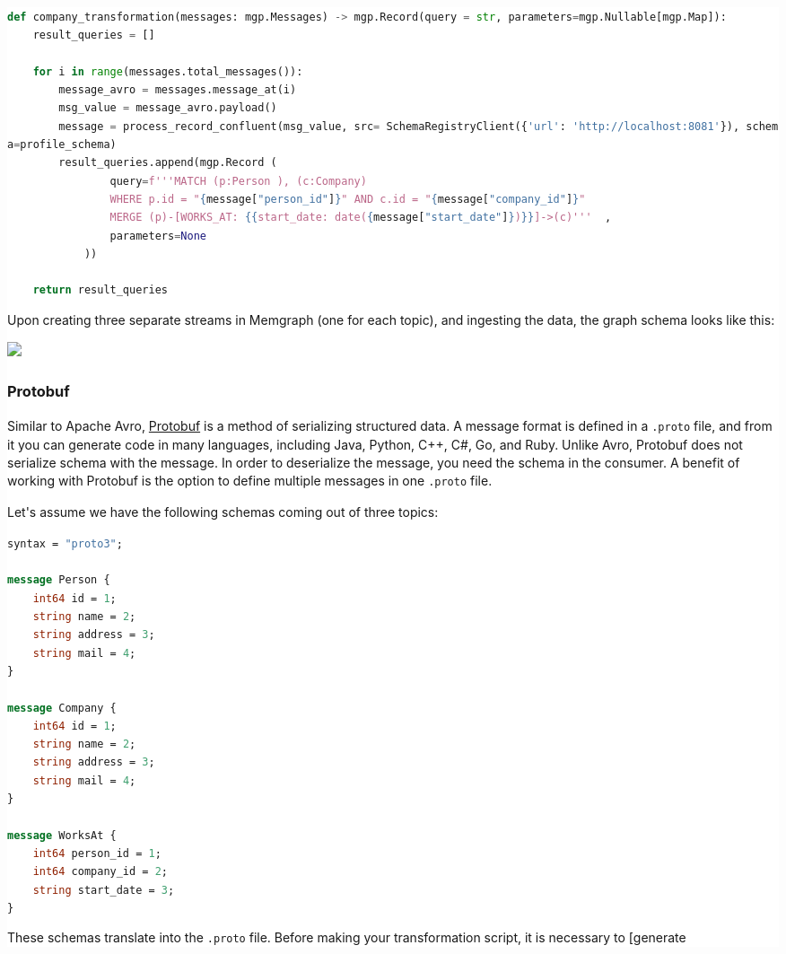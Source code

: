 ```python
def company_transformation(messages: mgp.Messages) -> mgp.Record(query = str, parameters=mgp.Nullable[mgp.Map]):
    result_queries = []

    for i in range(messages.total_messages()):
        message_avro = messages.message_at(i)
        msg_value = message_avro.payload()
        message = process_record_confluent(msg_value, src= SchemaRegistryClient({'url': 'http://localhost:8081'}), schema=profile_schema)
        result_queries.append(mgp.Record (
                query=f'''MATCH (p:Person ), (c:Company) 
                WHERE p.id = "{message["person_id"]}" AND c.id = "{message["company_id"]}" 
                MERGE (p)-[WORKS_AT: {{start_date: date({message["start_date"]})}}]->(c)'''  ,
                parameters=None
            ))

    return result_queries

```

Upon creating three separate streams in Memgraph (one for each topic), and ingesting the data, the
graph schema looks like this:

![](/pages/data-streams/transformation-modules/python-api/kafka-graph.png)


### Protobuf

Similar to Apache Avro,
[Protobuf](https://developers.google.com/protocol-buffers) is a method of
serializing structured data. A message format is defined in a `.proto` file, and
from it you can generate code in many languages, including Java, Python, C++,
C#, Go, and Ruby. Unlike Avro, Protobuf does not serialize schema with the
message. In order to deserialize the message, you need the schema in the
consumer. A benefit of working with Protobuf is the option to define multiple
messages in one `.proto` file.

Let's assume we have the following schemas coming out of three topics:

```protobuf
syntax = "proto3";

message Person {
    int64 id = 1;
    string name = 2;
    string address = 3;
    string mail = 4;
}

message Company {
    int64 id = 1;
    string name = 2;
    string address = 3;
    string mail = 4;
}

message WorksAt {
    int64 person_id = 1;
    int64 company_id = 2;
    string start_date = 3;
}

```
These schemas translate into the `.proto` file.
Before making your transformation script, it is necessary to [generate